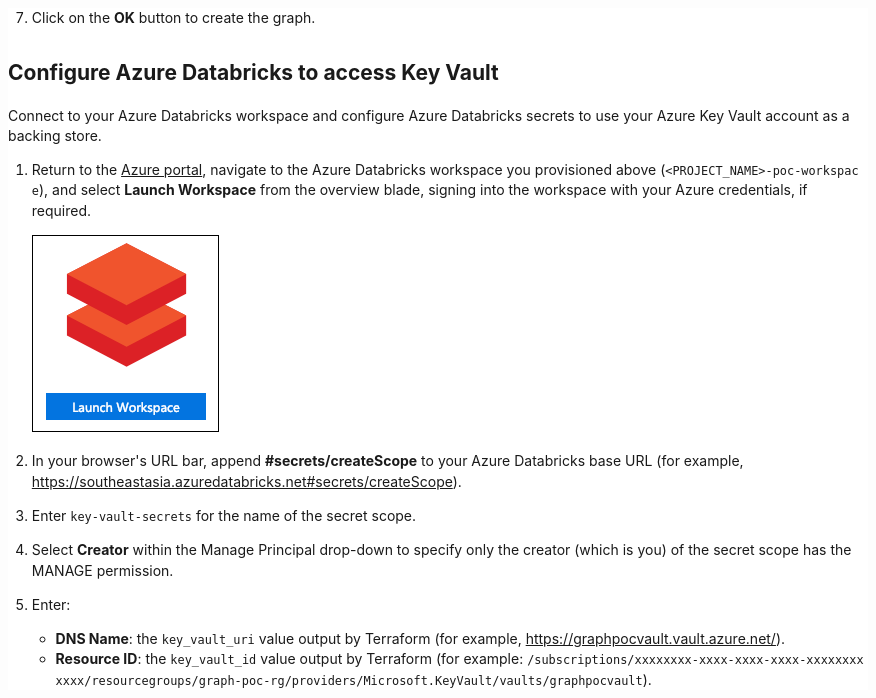7. Click on the **OK** button to create the graph.

## Configure Azure Databricks to access Key Vault

Connect to your Azure Databricks workspace and configure Azure Databricks secrets to use your Azure Key Vault account as a backing store.

1. Return to the [Azure portal](https://portal.azure.com), navigate to the Azure Databricks workspace you provisioned above (`<PROJECT_NAME>-poc-workspace`), and select **Launch Workspace** from the overview blade, signing into the workspace with your Azure credentials, if required.

   ![The Launch Workspace button is displayed on the Databricks Workspace Overview blade.](media/databricks-launch-workspace.png 'Launch Workspace')

2. In your browser's URL bar, append **#secrets/createScope** to your Azure Databricks base URL (for example, <https://southeastasia.azuredatabricks.net#secrets/createScope>).

3. Enter `key-vault-secrets` for the name of the secret scope.

4. Select **Creator** within the Manage Principal drop-down to specify only the creator (which is you) of the secret scope has the MANAGE permission.

5. Enter:
   - **DNS Name**: the `key_vault_uri` value output by Terraform (for example, <https://graphpocvault.vault.azure.net/>).
   - **Resource ID**: the `key_vault_id` value output by Terraform (for example: `/subscriptions/xxxxxxxx-xxxx-xxxx-xxxx-xxxxxxxxxxxx/resourcegroups/graph-poc-rg/providers/Microsoft.KeyVault/vaults/graphpocvault`).
